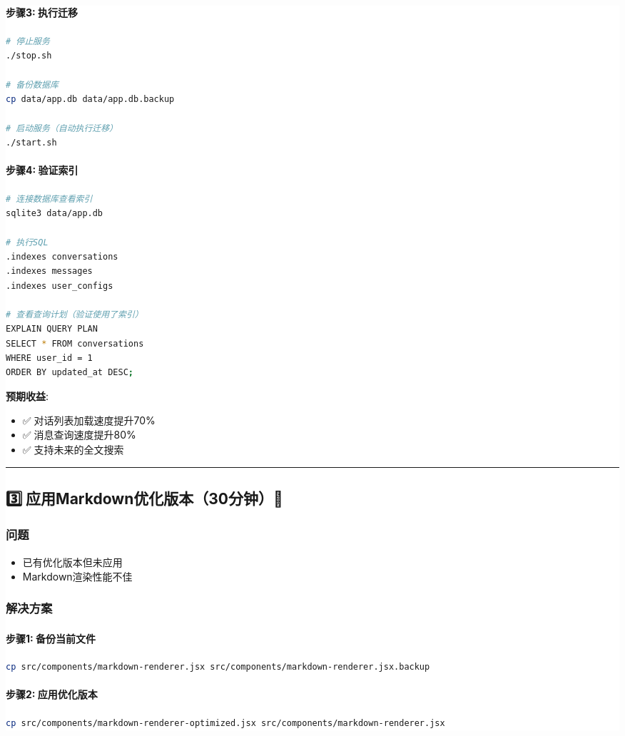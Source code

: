 #### 步骤3: 执行迁移
```bash
# 停止服务
./stop.sh

# 备份数据库
cp data/app.db data/app.db.backup

# 启动服务（自动执行迁移）
./start.sh
```

#### 步骤4: 验证索引
```bash
# 连接数据库查看索引
sqlite3 data/app.db

# 执行SQL
.indexes conversations
.indexes messages
.indexes user_configs

# 查看查询计划（验证使用了索引）
EXPLAIN QUERY PLAN 
SELECT * FROM conversations 
WHERE user_id = 1 
ORDER BY updated_at DESC;
```

**预期收益**:
- ✅ 对话列表加载速度提升70%
- ✅ 消息查询速度提升80%
- ✅ 支持未来的全文搜索

---

## 3️⃣ 应用Markdown优化版本（30分钟）📝

### 问题
- 已有优化版本但未应用
- Markdown渲染性能不佳

### 解决方案

#### 步骤1: 备份当前文件
```bash
cp src/components/markdown-renderer.jsx src/components/markdown-renderer.jsx.backup
```

#### 步骤2: 应用优化版本
```bash
cp src/components/markdown-renderer-optimized.jsx src/components/markdown-renderer.jsx
```

